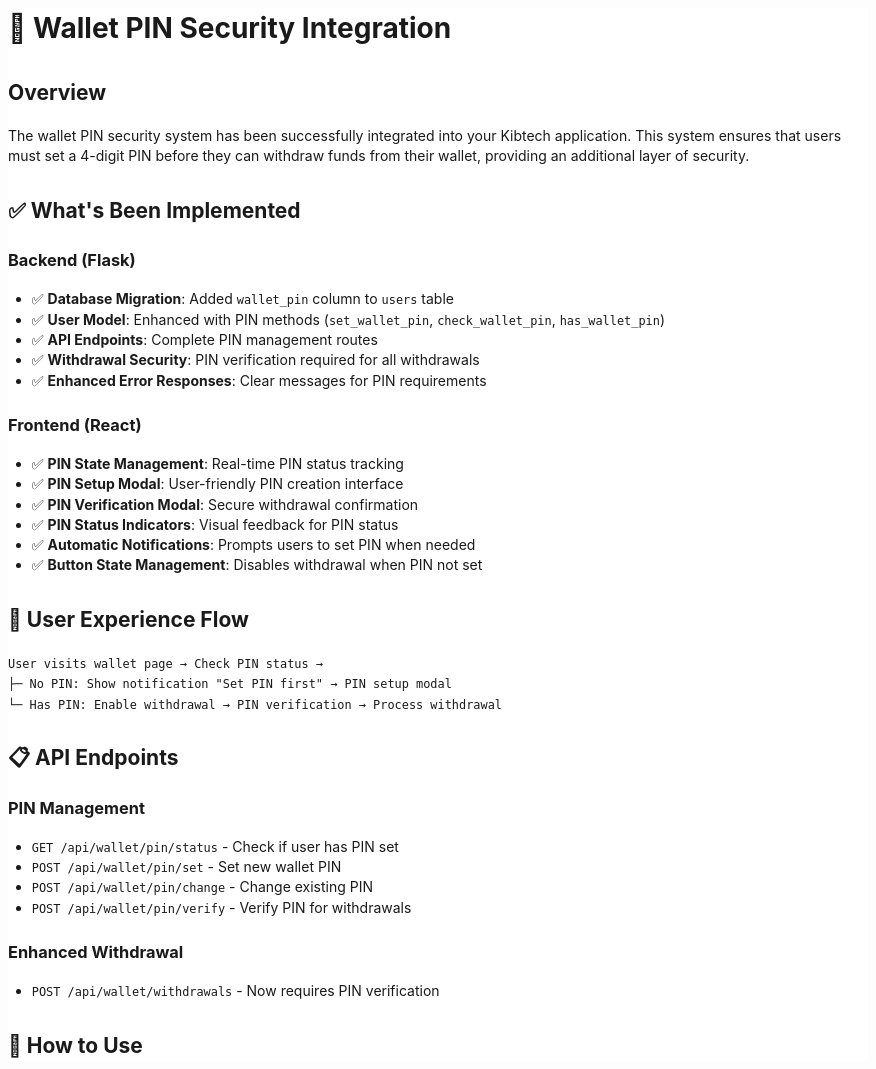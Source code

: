 # 🔐 Wallet PIN Security Integration

## Overview

The wallet PIN security system has been successfully integrated into your Kibtech application. This system ensures that users must set a 4-digit PIN before they can withdraw funds from their wallet, providing an additional layer of security.

## ✅ What's Been Implemented

### Backend (Flask)
- ✅ **Database Migration**: Added `wallet_pin` column to `users` table
- ✅ **User Model**: Enhanced with PIN methods (`set_wallet_pin`, `check_wallet_pin`, `has_wallet_pin`)
- ✅ **API Endpoints**: Complete PIN management routes
- ✅ **Withdrawal Security**: PIN verification required for all withdrawals
- ✅ **Enhanced Error Responses**: Clear messages for PIN requirements

### Frontend (React)
- ✅ **PIN State Management**: Real-time PIN status tracking
- ✅ **PIN Setup Modal**: User-friendly PIN creation interface
- ✅ **PIN Verification Modal**: Secure withdrawal confirmation
- ✅ **PIN Status Indicators**: Visual feedback for PIN status
- ✅ **Automatic Notifications**: Prompts users to set PIN when needed
- ✅ **Button State Management**: Disables withdrawal when PIN not set

## 🎯 User Experience Flow

```
User visits wallet page → Check PIN status → 
├─ No PIN: Show notification "Set PIN first" → PIN setup modal
└─ Has PIN: Enable withdrawal → PIN verification → Process withdrawal
```

## 📋 API Endpoints

### PIN Management
- `GET /api/wallet/pin/status` - Check if user has PIN set
- `POST /api/wallet/pin/set` - Set new wallet PIN
- `POST /api/wallet/pin/change` - Change existing PIN
- `POST /api/wallet/pin/verify` - Verify PIN for withdrawals

### Enhanced Withdrawal
- `POST /api/wallet/withdrawals` - Now requires PIN verification

## 🔧 How to Use
